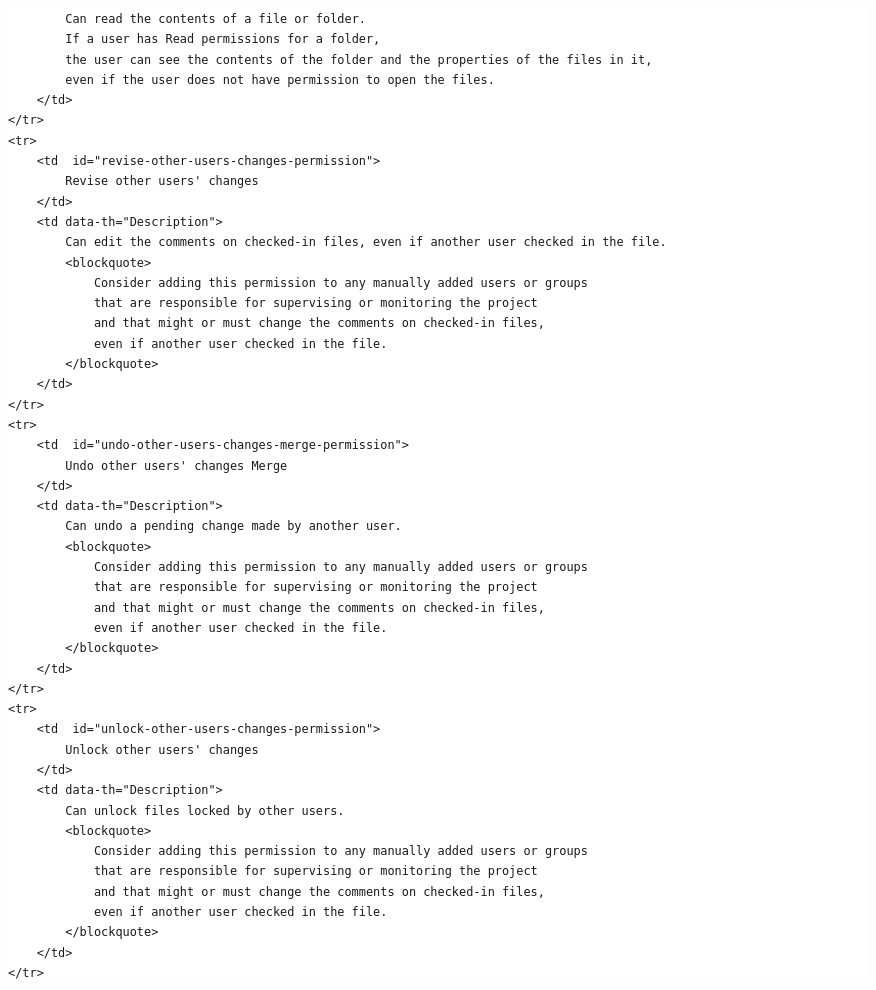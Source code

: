 			Can read the contents of a file or folder.
			If a user has Read permissions for a folder,
			the user can see the contents of the folder and the properties of the files in it,
			even if the user does not have permission to open the files. 
		</td>
	</tr>
	<tr>
		<td  id="revise-other-users-changes-permission">
			Revise other users' changes
		</td>
		<td data-th="Description">
			Can edit the comments on checked-in files, even if another user checked in the file. 
			<blockquote>
				Consider adding this permission to any manually added users or groups
				that are responsible for supervising or monitoring the project
				and that might or must change the comments on checked-in files,
				even if another user checked in the file.
			</blockquote>
		</td>
	</tr>
	<tr>
		<td  id="undo-other-users-changes-merge-permission">
			Undo other users' changes Merge
		</td>
		<td data-th="Description">
			Can undo a pending change made by another user. 
			<blockquote>
				Consider adding this permission to any manually added users or groups
				that are responsible for supervising or monitoring the project
				and that might or must change the comments on checked-in files,
				even if another user checked in the file.
			</blockquote>
		</td>
	</tr>
	<tr>
		<td  id="unlock-other-users-changes-permission">
			Unlock other users' changes
		</td>
		<td data-th="Description">
			Can unlock files locked by other users.
			<blockquote>
				Consider adding this permission to any manually added users or groups
				that are responsible for supervising or monitoring the project
				and that might or must change the comments on checked-in files,
				even if another user checked in the file.
			</blockquote>
		</td>
	</tr>
</tbody>
</table>
